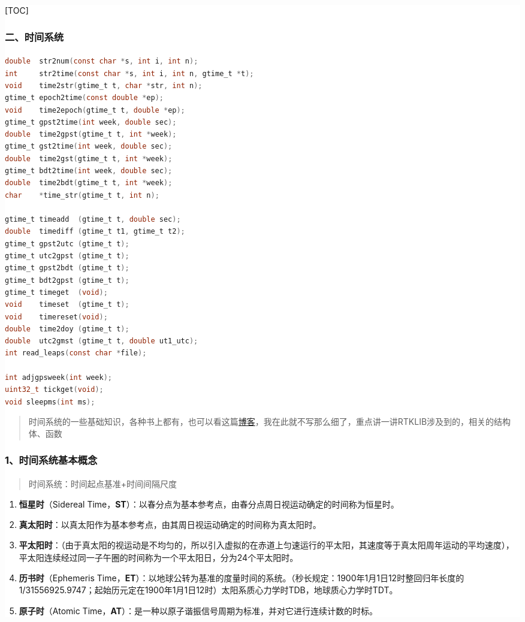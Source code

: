[TOC]

### 二、时间系统

```c
double  str2num(const char *s, int i, int n);
int     str2time(const char *s, int i, int n, gtime_t *t);
void    time2str(gtime_t t, char *str, int n);
gtime_t epoch2time(const double *ep);
void    time2epoch(gtime_t t, double *ep);
gtime_t gpst2time(int week, double sec);
double  time2gpst(gtime_t t, int *week);
gtime_t gst2time(int week, double sec);
double  time2gst(gtime_t t, int *week);
gtime_t bdt2time(int week, double sec);
double  time2bdt(gtime_t t, int *week);
char    *time_str(gtime_t t, int n);

gtime_t timeadd  (gtime_t t, double sec);
double  timediff (gtime_t t1, gtime_t t2);
gtime_t gpst2utc (gtime_t t);
gtime_t utc2gpst (gtime_t t);
gtime_t gpst2bdt (gtime_t t);
gtime_t bdt2gpst (gtime_t t);
gtime_t timeget  (void);
void    timeset  (gtime_t t);
void    timereset(void);
double  time2doy (gtime_t t);
double  utc2gmst (gtime_t t, double ut1_utc);
int read_leaps(const char *file);

int adjgpsweek(int week);
uint32_t tickget(void);
void sleepms(int ms);
```

>时间系统的一些基础知识，各种书上都有，也可以看这篇[博客](https://blog.csdn.net/Gou_Hailong/article/details/119804906)，我在此就不写那么细了，重点讲一讲RTKLIB涉及到的，相关的结构体、函数

### 1、时间系统基本概念

> 时间系统：时间起点基准+时间间隔尺度

1. **恒星时**（Sidereal Time，**ST**）：以春分点为基本参考点，由春分点周日视运动确定的时间称为恒星时。

2. **真太阳时**：以真太阳作为基本参考点，由其周日视运动确定的时间称为真太阳时。

3. **平太阳时**：（由于真太阳的视运动是不均匀的，所以引入虚拟的在赤道上匀速运行的平太阳，其速度等于真太阳周年运动的平均速度），平太阳连续经过同一子午圈的时间称为一个平太阳日，分为24个平太阳时。

4. **历书时**（Ephemeris Time，**ET**）：以地球公转为基准的度量时间的系统。（秒长规定：1900年1月1日12时整回归年长度的 1/31556925.9747；起始历元定在1900年1月1日12时）太阳系质心力学时TDB，地球质心力学时TDT。

5. **原子时**（Atomic Time，**AT**）：是一种以原子谐振信号周期为标准，并对它进行连续计数的时标。
